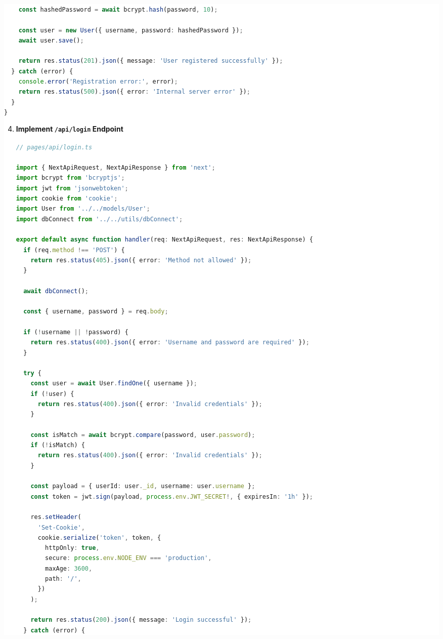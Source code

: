    ```typescript
       const hashedPassword = await bcrypt.hash(password, 10);

       const user = new User({ username, password: hashedPassword });
       await user.save();

       return res.status(201).json({ message: 'User registered successfully' });
     } catch (error) {
       console.error('Registration error:', error);
       return res.status(500).json({ error: 'Internal server error' });
     }
   }
   ```

4. **Implement `/api/login` Endpoint**

   ```typescript
   // pages/api/login.ts

   import { NextApiRequest, NextApiResponse } from 'next';
   import bcrypt from 'bcryptjs';
   import jwt from 'jsonwebtoken';
   import cookie from 'cookie';
   import User from '../../models/User';
   import dbConnect from '../../utils/dbConnect';

   export default async function handler(req: NextApiRequest, res: NextApiResponse) {
     if (req.method !== 'POST') {
       return res.status(405).json({ error: 'Method not allowed' });
     }

     await dbConnect();

     const { username, password } = req.body;

     if (!username || !password) {
       return res.status(400).json({ error: 'Username and password are required' });
     }

     try {
       const user = await User.findOne({ username });
       if (!user) {
         return res.status(400).json({ error: 'Invalid credentials' });
       }

       const isMatch = await bcrypt.compare(password, user.password);
       if (!isMatch) {
         return res.status(400).json({ error: 'Invalid credentials' });
       }

       const payload = { userId: user._id, username: user.username };
       const token = jwt.sign(payload, process.env.JWT_SECRET!, { expiresIn: '1h' });

       res.setHeader(
         'Set-Cookie',
         cookie.serialize('token', token, {
           httpOnly: true,
           secure: process.env.NODE_ENV === 'production',
           maxAge: 3600,
           path: '/',
         })
       );

       return res.status(200).json({ message: 'Login successful' });
     } catch (error) {
   ```